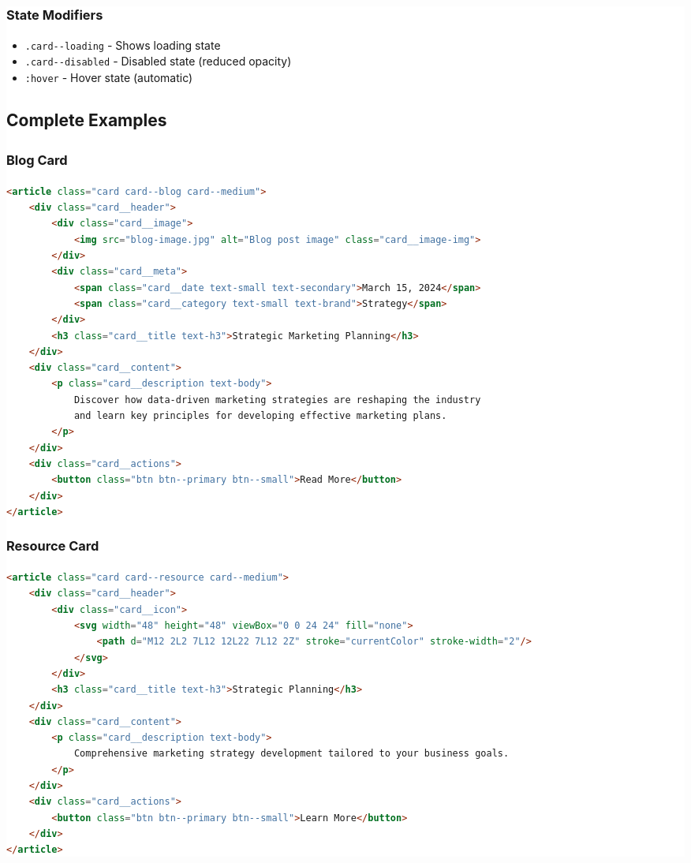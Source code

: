 ### State Modifiers
- `.card--loading` - Shows loading state
- `.card--disabled` - Disabled state (reduced opacity)
- `:hover` - Hover state (automatic)

## Complete Examples

### Blog Card
```html
<article class="card card--blog card--medium">
    <div class="card__header">
        <div class="card__image">
            <img src="blog-image.jpg" alt="Blog post image" class="card__image-img">
        </div>
        <div class="card__meta">
            <span class="card__date text-small text-secondary">March 15, 2024</span>
            <span class="card__category text-small text-brand">Strategy</span>
        </div>
        <h3 class="card__title text-h3">Strategic Marketing Planning</h3>
    </div>
    <div class="card__content">
        <p class="card__description text-body">
            Discover how data-driven marketing strategies are reshaping the industry 
            and learn key principles for developing effective marketing plans.
        </p>
    </div>
    <div class="card__actions">
        <button class="btn btn--primary btn--small">Read More</button>
    </div>
</article>
```

### Resource Card
```html
<article class="card card--resource card--medium">
    <div class="card__header">
        <div class="card__icon">
            <svg width="48" height="48" viewBox="0 0 24 24" fill="none">
                <path d="M12 2L2 7L12 12L22 7L12 2Z" stroke="currentColor" stroke-width="2"/>
            </svg>
        </div>
        <h3 class="card__title text-h3">Strategic Planning</h3>
    </div>
    <div class="card__content">
        <p class="card__description text-body">
            Comprehensive marketing strategy development tailored to your business goals.
        </p>
    </div>
    <div class="card__actions">
        <button class="btn btn--primary btn--small">Learn More</button>
    </div>
</article>
```
